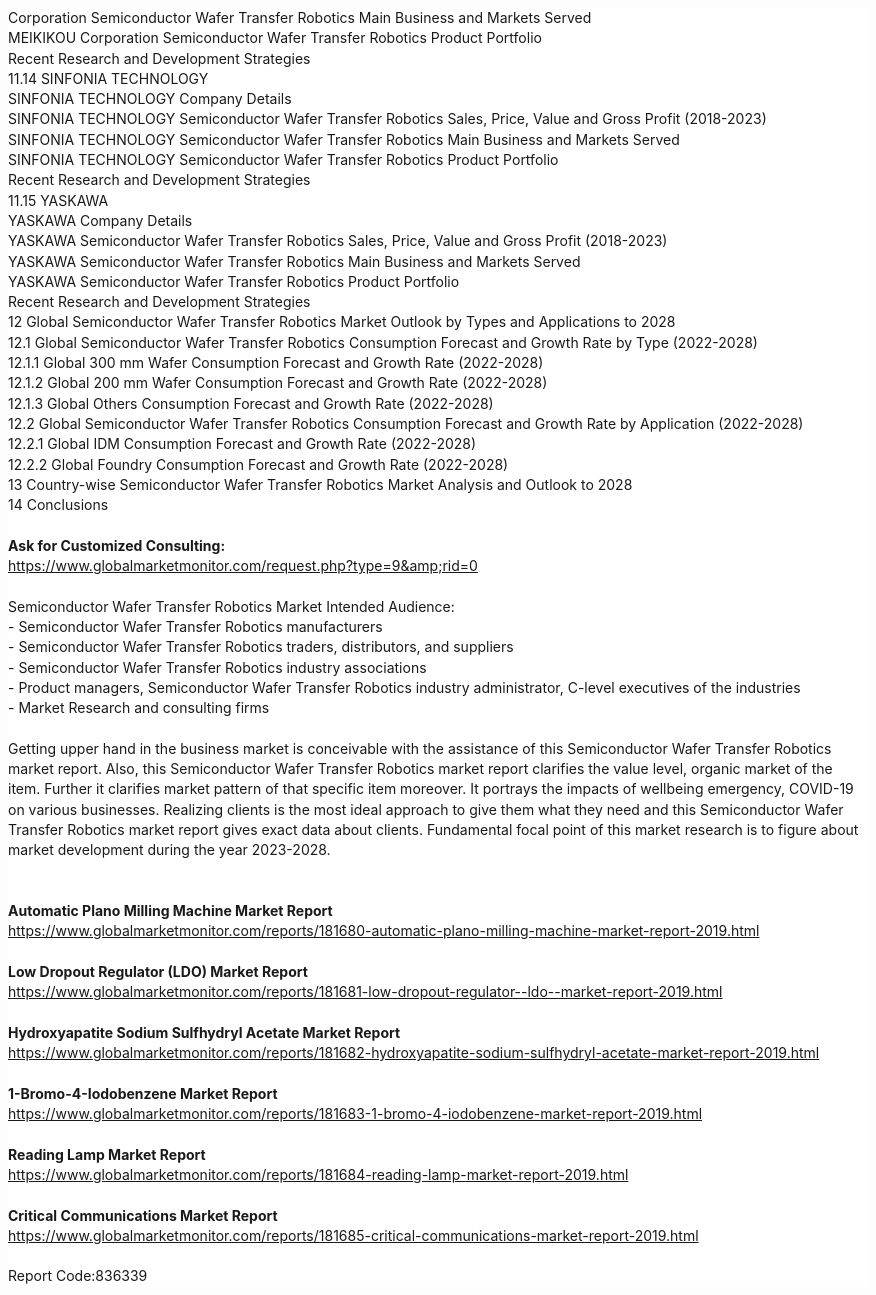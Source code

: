 Corporation Semiconductor Wafer Transfer Robotics Main Business and Markets Served<br />MEIKIKOU Corporation Semiconductor Wafer Transfer Robotics Product Portfolio<br />Recent Research and Development Strategies<br />11.14 SINFONIA TECHNOLOGY<br />SINFONIA TECHNOLOGY Company Details<br />SINFONIA TECHNOLOGY Semiconductor Wafer Transfer Robotics Sales, Price, Value and Gross Profit (2018-2023)<br />SINFONIA TECHNOLOGY Semiconductor Wafer Transfer Robotics Main Business and Markets Served<br />SINFONIA TECHNOLOGY Semiconductor Wafer Transfer Robotics Product Portfolio<br />Recent Research and Development Strategies<br />11.15 YASKAWA<br />YASKAWA Company Details<br />YASKAWA Semiconductor Wafer Transfer Robotics Sales, Price, Value and Gross Profit (2018-2023)<br />YASKAWA Semiconductor Wafer Transfer Robotics Main Business and Markets Served<br />YASKAWA Semiconductor Wafer Transfer Robotics Product Portfolio<br />Recent Research and Development Strategies<br />12 Global Semiconductor Wafer Transfer Robotics Market Outlook by Types and Applications to 2028<br />12.1 Global Semiconductor Wafer Transfer Robotics Consumption Forecast and Growth Rate by Type (2022-2028)<br />12.1.1 Global 300 mm Wafer Consumption Forecast and Growth Rate (2022-2028)<br />12.1.2 Global 200 mm Wafer Consumption Forecast and Growth Rate (2022-2028)<br />12.1.3 Global Others Consumption Forecast and Growth Rate (2022-2028)<br />12.2 Global Semiconductor Wafer Transfer Robotics Consumption Forecast and Growth Rate by Application (2022-2028)<br />12.2.1 Global IDM Consumption Forecast and Growth Rate (2022-2028)<br />12.2.2 Global Foundry Consumption Forecast and Growth Rate (2022-2028)<br />13 Country-wise Semiconductor Wafer Transfer Robotics Market Analysis and Outlook to 2028<br />14 Conclusions<br /><br /><strong>Ask for Customized Consulting:</strong><br /><a href="https://www.globalmarketmonitor.com/request.php?type=9&amp;rid=0">https://www.globalmarketmonitor.com/request.php?type=9&amp;rid=0</a><br /><br />Semiconductor Wafer Transfer Robotics Market Intended Audience:<br />- Semiconductor Wafer Transfer Robotics manufacturers<br />- Semiconductor Wafer Transfer Robotics traders, distributors, and suppliers<br />- Semiconductor Wafer Transfer Robotics industry associations<br />- Product managers, Semiconductor Wafer Transfer Robotics industry administrator, C-level executives of the industries<br />- Market Research and consulting firms<br /><br />Getting upper hand in the business market is conceivable with the assistance of this Semiconductor Wafer Transfer Robotics market report. Also, this Semiconductor Wafer Transfer Robotics market report clarifies the value level, organic market of the item. Further it clarifies market pattern of that specific item moreover. It portrays the impacts of wellbeing emergency, COVID-19 on various businesses. Realizing clients is the most ideal approach to give them what they need and this Semiconductor Wafer Transfer Robotics market report gives exact data about clients. Fundamental focal point of this market research is to figure about market development during the year 2023-2028.<br /><br /><strong><br /></strong><strong>Automatic Plano Milling Machine Market Report</strong><br /><a href="https://www.globalmarketmonitor.com/reports/181680-automatic-plano-milling-machine-market-report-2019.html">https://www.globalmarketmonitor.com/reports/181680-automatic-plano-milling-machine-market-report-2019.html</a><br /><br /><strong>Low Dropout Regulator (LDO) Market Report</strong><br /><a href="https://www.globalmarketmonitor.com/reports/181681-low-dropout-regulator--ldo--market-report-2019.html">https://www.globalmarketmonitor.com/reports/181681-low-dropout-regulator--ldo--market-report-2019.html</a><br /><br /><strong>Hydroxyapatite Sodium Sulfhydryl Acetate Market Report</strong><br /><a href="https://www.globalmarketmonitor.com/reports/181682-hydroxyapatite-sodium-sulfhydryl-acetate-market-report-2019.html">https://www.globalmarketmonitor.com/reports/181682-hydroxyapatite-sodium-sulfhydryl-acetate-market-report-2019.html</a><br /><br /><strong>1-Bromo-4-Iodobenzene Market Report</strong><br /><a href="https://www.globalmarketmonitor.com/reports/181683-1-bromo-4-iodobenzene-market-report-2019.html">https://www.globalmarketmonitor.com/reports/181683-1-bromo-4-iodobenzene-market-report-2019.html</a><br /><br /><strong>Reading Lamp Market Report</strong><br /><a href="https://www.globalmarketmonitor.com/reports/181684-reading-lamp-market-report-2019.html">https://www.globalmarketmonitor.com/reports/181684-reading-lamp-market-report-2019.html</a><br /><br /><strong>Critical Communications Market Report</strong><br /><a href="https://www.globalmarketmonitor.com/reports/181685-critical-communications-market-report-2019.html">https://www.globalmarketmonitor.com/reports/181685-critical-communications-market-report-2019.html</a><br /><br />Report Code:836339</p>
